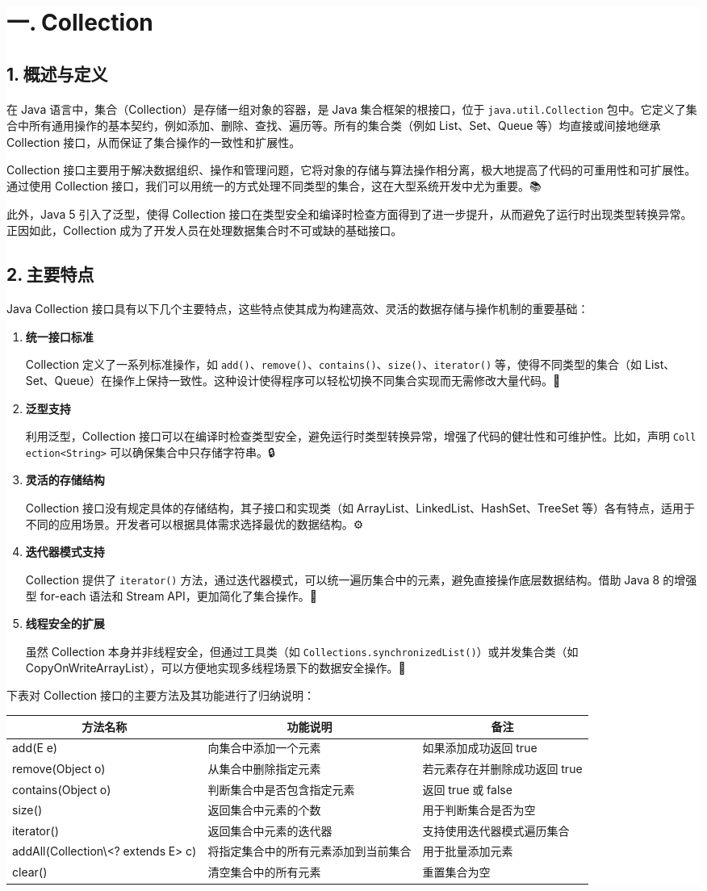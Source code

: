 # 一. Collection

## 1. 概述与定义

在 Java 语言中，集合（Collection）是存储一组对象的容器，是 Java 集合框架的根接口，位于 `java.util.Collection` 包中。它定义了集合中所有通用操作的基本契约，例如添加、删除、查找、遍历等。所有的集合类（例如 List、Set、Queue 等）均直接或间接地继承 Collection 接口，从而保证了集合操作的一致性和扩展性。

Collection 接口主要用于解决数据组织、操作和管理问题，它将对象的存储与算法操作相分离，极大地提高了代码的可重用性和可扩展性。通过使用 Collection 接口，我们可以用统一的方式处理不同类型的集合，这在大型系统开发中尤为重要。📚

此外，Java 5 引入了泛型，使得 Collection 接口在类型安全和编译时检查方面得到了进一步提升，从而避免了运行时出现类型转换异常。正因如此，Collection 成为了开发人员在处理数据集合时不可或缺的基础接口。

## 2. 主要特点

Java Collection 接口具有以下几个主要特点，这些特点使其成为构建高效、灵活的数据存储与操作机制的重要基础：

1. **统一接口标准** &#x20;

   Collection 定义了一系列标准操作，如 `add()`、`remove()`、`contains()`、`size()`、`iterator()` 等，使得不同类型的集合（如 List、Set、Queue）在操作上保持一致性。这种设计使得程序可以轻松切换不同集合实现而无需修改大量代码。🎯
2. **泛型支持** &#x20;

   利用泛型，Collection 接口可以在编译时检查类型安全，避免运行时类型转换异常，增强了代码的健壮性和可维护性。比如，声明 `Collection<String>` 可以确保集合中只存储字符串。🔒
3. **灵活的存储结构** &#x20;

   Collection 接口没有规定具体的存储结构，其子接口和实现类（如 ArrayList、LinkedList、HashSet、TreeSet 等）各有特点，适用于不同的应用场景。开发者可以根据具体需求选择最优的数据结构。⚙️
4. **迭代器模式支持** &#x20;

   Collection 提供了 `iterator()` 方法，通过迭代器模式，可以统一遍历集合中的元素，避免直接操作底层数据结构。借助 Java 8 的增强型 for-each 语法和 Stream API，更加简化了集合操作。🔄
5. **线程安全的扩展** &#x20;

   虽然 Collection 本身并非线程安全，但通过工具类（如 `Collections.synchronizedList()`）或并发集合类（如 CopyOnWriteArrayList），可以方便地实现多线程场景下的数据安全操作。🚦

下表对 Collection 接口的主要方法及其功能进行了归纳说明：

| 方法名称                                 | 功能说明               | 备注                |
| ------------------------------------ | ------------------ | ----------------- |
| add(E e)                             | 向集合中添加一个元素         | 如果添加成功返回 true     |
| remove(Object o)                     | 从集合中删除指定元素         | 若元素存在并删除成功返回 true |
| contains(Object o)                   | 判断集合中是否包含指定元素      | 返回 true 或 false   |
| size()                               | 返回集合中元素的个数         | 用于判断集合是否为空        |
| iterator()                           | 返回集合中元素的迭代器        | 支持使用迭代器模式遍历集合     |
| addAll(Collection\\\<? extends E> c) | 将指定集合中的所有元素添加到当前集合 | 用于批量添加元素          |
| clear()                              | 清空集合中的所有元素         | 重置集合为空            |
